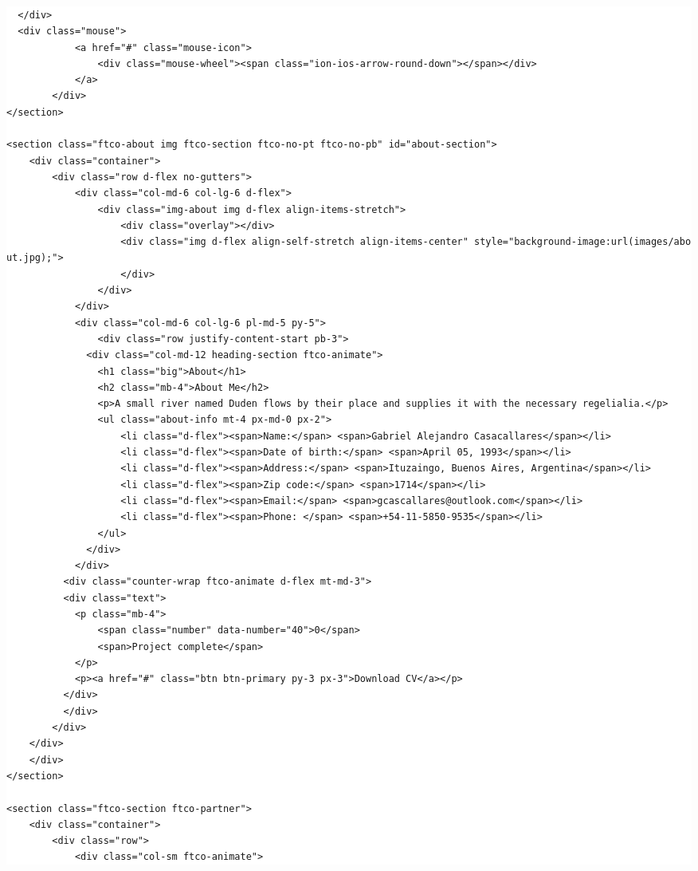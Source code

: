       </div>
      <div class="mouse">
				<a href="#" class="mouse-icon">
					<div class="mouse-wheel"><span class="ion-ios-arrow-round-down"></span></div>
				</a>
			</div>
    </section>

    <section class="ftco-about img ftco-section ftco-no-pt ftco-no-pb" id="about-section">
    	<div class="container">
    		<div class="row d-flex no-gutters">
    			<div class="col-md-6 col-lg-6 d-flex">
    				<div class="img-about img d-flex align-items-stretch">
    					<div class="overlay"></div>
	    				<div class="img d-flex align-self-stretch align-items-center" style="background-image:url(images/about.jpg);">
	    				</div>
    				</div>
    			</div>
    			<div class="col-md-6 col-lg-6 pl-md-5 py-5">
    				<div class="row justify-content-start pb-3">
		          <div class="col-md-12 heading-section ftco-animate">
		          	<h1 class="big">About</h1>
		            <h2 class="mb-4">About Me</h2>
		            <p>A small river named Duden flows by their place and supplies it with the necessary regelialia.</p>
		            <ul class="about-info mt-4 px-md-0 px-2">
		            	<li class="d-flex"><span>Name:</span> <span>Gabriel Alejandro Casacallares</span></li>
		            	<li class="d-flex"><span>Date of birth:</span> <span>April 05, 1993</span></li>
		            	<li class="d-flex"><span>Address:</span> <span>Ituzaingo, Buenos Aires, Argentina</span></li>
		            	<li class="d-flex"><span>Zip code:</span> <span>1714</span></li>
		            	<li class="d-flex"><span>Email:</span> <span>gcascallares@outlook.com</span></li>
		            	<li class="d-flex"><span>Phone: </span> <span>+54-11-5850-9535</span></li>
		            </ul>
		          </div>
		        </div>
	          <div class="counter-wrap ftco-animate d-flex mt-md-3">
              <div class="text">
              	<p class="mb-4">
	                <span class="number" data-number="40">0</span>
	                <span>Project complete</span>
                </p>
                <p><a href="#" class="btn btn-primary py-3 px-3">Download CV</a></p>
              </div>
	          </div>
	        </div>
        </div>
    	</div>
    </section>

    <section class="ftco-section ftco-partner">
    	<div class="container">
    		<div class="row">
    			<div class="col-sm ftco-animate">